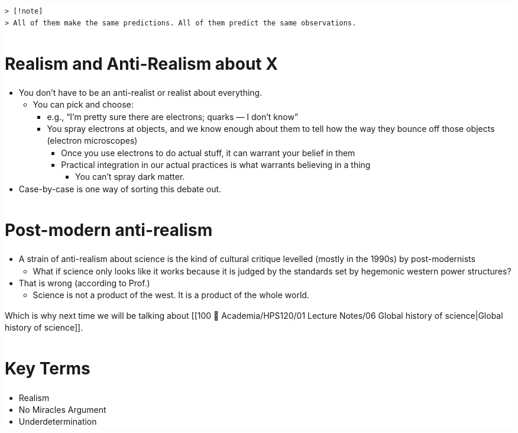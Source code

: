 	> [!note]
	> All of them make the same predictions. All of them predict the same observations.


# Realism and Anti-Realism about X

- You don’t have to be an anti-realist or realist about everything.
    - You can pick and choose:
        - e.g., “I’m pretty sure there are electrons; quarks — I don’t know”
        - You spray electrons at objects, and we know enough about them to tell how the way they bounce off those objects (electron microscopes)
            - Once you use electrons to do actual stuff, it can warrant your belief in them
            - Practical integration in our actual practices is what warrants believing in a thing
                - You can’t spray dark matter.
- Case-by-case is one way of sorting this debate out.

# Post-modern anti-realism

- A strain of anti-realism about science is the kind of cultural critique levelled (mostly in the 1990s) by post-modernists
    - What if science only looks like it works because it is judged by the standards set by hegemonic western power structures?
- That is wrong (according to Prof.)
    - Science is not a product of the west. It is a product of the whole world.

Which is why next time we will be talking about [[100 📒 Academia/HPS120/01 Lecture Notes/06 Global history of science\|Global history of science]]. 

# Key Terms

- Realism
- No Miracles Argument
- Underdetermination
